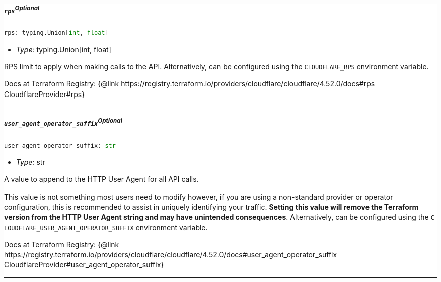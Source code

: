 ##### `rps`<sup>Optional</sup> <a name="rps" id="@cdktf/provider-cloudflare.provider.CloudflareProviderConfig.property.rps"></a>

```python
rps: typing.Union[int, float]
```

- *Type:* typing.Union[int, float]

RPS limit to apply when making calls to the API. Alternatively, can be configured using the `CLOUDFLARE_RPS` environment variable.

Docs at Terraform Registry: {@link https://registry.terraform.io/providers/cloudflare/cloudflare/4.52.0/docs#rps CloudflareProvider#rps}

---

##### `user_agent_operator_suffix`<sup>Optional</sup> <a name="user_agent_operator_suffix" id="@cdktf/provider-cloudflare.provider.CloudflareProviderConfig.property.userAgentOperatorSuffix"></a>

```python
user_agent_operator_suffix: str
```

- *Type:* str

A value to append to the HTTP User Agent for all API calls.

This value is not something most users need to modify however, if you are using a non-standard provider or operator configuration, this is recommended to assist in uniquely identifying your traffic. **Setting this value will remove the Terraform version from the HTTP User Agent string and may have unintended consequences**. Alternatively, can be configured using the `CLOUDFLARE_USER_AGENT_OPERATOR_SUFFIX` environment variable.

Docs at Terraform Registry: {@link https://registry.terraform.io/providers/cloudflare/cloudflare/4.52.0/docs#user_agent_operator_suffix CloudflareProvider#user_agent_operator_suffix}

---



